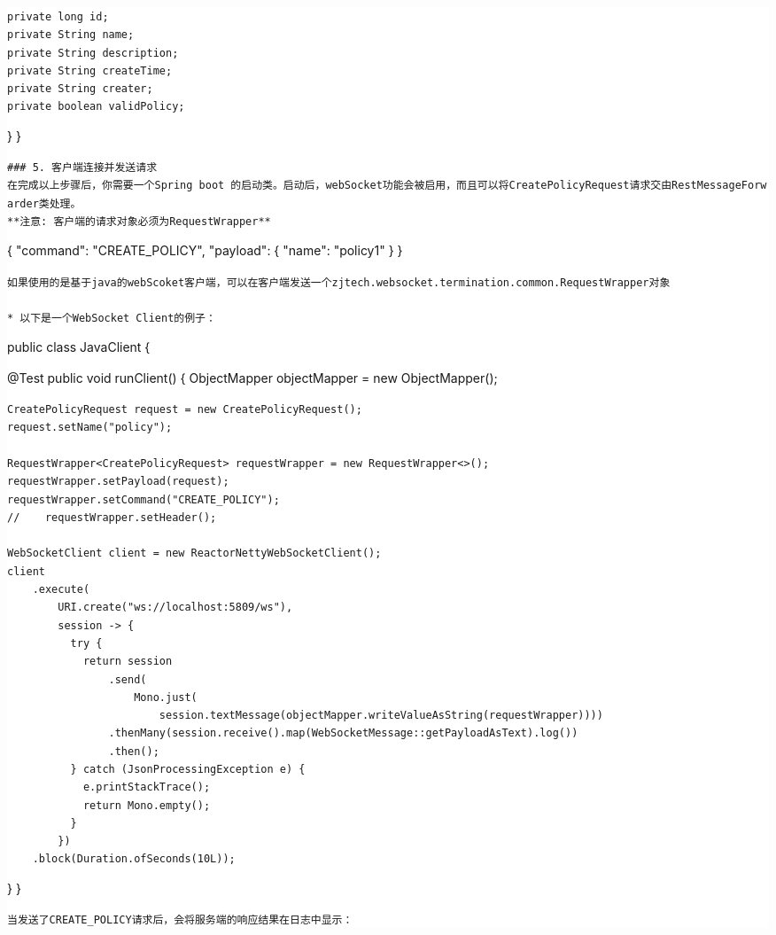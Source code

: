     private long id;
    private String name;
    private String description;
    private String createTime;
    private String creater;
    private boolean validPolicy;
  }
}

```            
### 5. 客户端连接并发送请求      
在完成以上步骤后，你需要一个Spring boot 的启动类。启动后，webSocket功能会被启用，而且可以将CreatePolicyRequest请求交由RestMessageForwarder类处理。
**注意: 客户端的请求对象必须为RequestWrapper**
```
{
  "command": "CREATE_POLICY",
  "payload": {
          "name": "policy1"
       }
}
```
如果使用的是基于java的webScoket客户端，可以在客户端发送一个zjtech.websocket.termination.common.RequestWrapper对象                                                                                                   

* 以下是一个WebSocket Client的例子：
```
public class JavaClient {

  @Test
  public void runClient() {
    ObjectMapper objectMapper = new ObjectMapper();

    CreatePolicyRequest request = new CreatePolicyRequest();
    request.setName("policy");

    RequestWrapper<CreatePolicyRequest> requestWrapper = new RequestWrapper<>();
    requestWrapper.setPayload(request);
    requestWrapper.setCommand("CREATE_POLICY");
    //    requestWrapper.setHeader();

    WebSocketClient client = new ReactorNettyWebSocketClient();
    client
        .execute(
            URI.create("ws://localhost:5809/ws"),
            session -> {
              try {
                return session
                    .send(
                        Mono.just(
                            session.textMessage(objectMapper.writeValueAsString(requestWrapper))))
                    .thenMany(session.receive().map(WebSocketMessage::getPayloadAsText).log())
                    .then();
              } catch (JsonProcessingException e) {
                e.printStackTrace();
                return Mono.empty();
              }
            })
        .block(Duration.ofSeconds(10L));
  }
}
```
当发送了CREATE_POLICY请求后，会将服务端的响应结果在日志中显示：
```